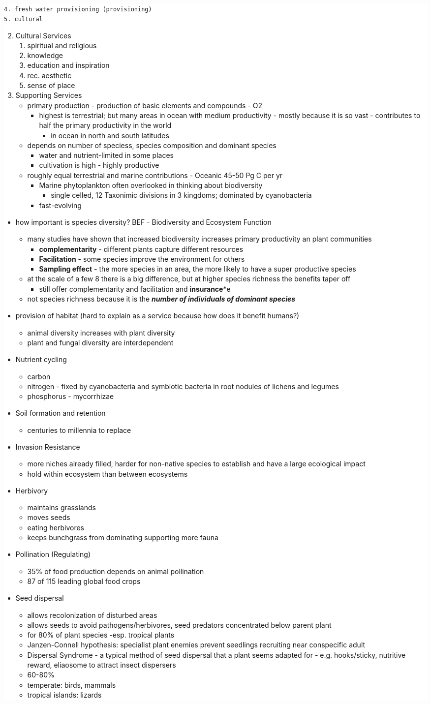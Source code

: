 	4. fresh water provisioning (provisioning)
	5. cultural
2. Cultural Services
	1. spiritual and religious
	2. knowledge
	3. education and inspiration
	4. rec. aesthetic
	5. sense of place
3. Supporting Services
	- primary production - production of basic elements and compounds - O2
		- highest is terrestrial; but many areas in ocean with medium productivity - mostly because it is so vast - contributes to half the primary productivity in the world
			- in ocean in north and south latitudes
	- depends on number of speciess, species composition and dominant species
		- water and nutrient-limited in some places
		- cultivation is high - highly productive
	- roughly equal terrestrial and marine contributions - Oceanic 45-50 Pg C per yr
		- Marine phytoplankton often overlooked in thinking about biodiversity
			- single celled, 12 Taxonimic divisions in 3 kingdoms; dominated by cyanobacteria
		- fast-evolving
- how important is species diversity? BEF - Biodiversity and Ecosystem Function
	- many studies have shown that increased biodiversity increases primary productivity an plant communities
		- **complementarity** - different plants capture different resources
		- **Facilitation** - some species improve the environment for others
		- **Sampling effect** - the more species in an area, the more likely to have a super productive species
	- at the scale of a few 8 there is a big difference, but at higher species richness the benefits taper off
		- still offer complementarity and facilitation and **insurance***e
	- not species richness because it is the ***number of individuals of dominant species***

- provision of habitat (hard to explain as a service because how does it benefit humans?)
	- animal diversity increases with plant diversity
	- plant and fungal diversity are interdependent
- Nutrient cycling
	- carbon
	- nitrogen - fixed by cyanobacteria and symbiotic bacteria in root nodules of lichens and legumes
	- phosphorus - mycorrhizae
- Soil formation and retention
	- centuries to millennia to replace
- Invasion Resistance
	- more niches already filled, harder for non-native species to establish and have a large ecological impact
	- hold within ecosystem than between ecosystems
- Herbivory
	- maintains grasslands
	- moves seeds
	- eating herbivores
	- keeps bunchgrass from dominating supporting more fauna
- Pollination (Regulating)
	- 35% of food production depends on animal pollination
	- 87 of 115 leading global food crops
- Seed dispersal
	- allows recolonization of disturbed areas
	- allows seeds to avoid pathogens/herbivores, seed predators concentrated below parent plant
	- for 80% of plant species -esp. tropical plants
	- Janzen-Connell hypothesis: specialist plant enemies prevent seedlings recruiting near conspecific adult
	- Dispersal Syndrome - a typical method of seed dispersal that a plant seems adapted for - e.g. hooks/sticky, nutritive reward, eliaosome to attract insect dispersers
	- 60-80%
	- temperate: birds, mammals
	- tropical islands: lizards
